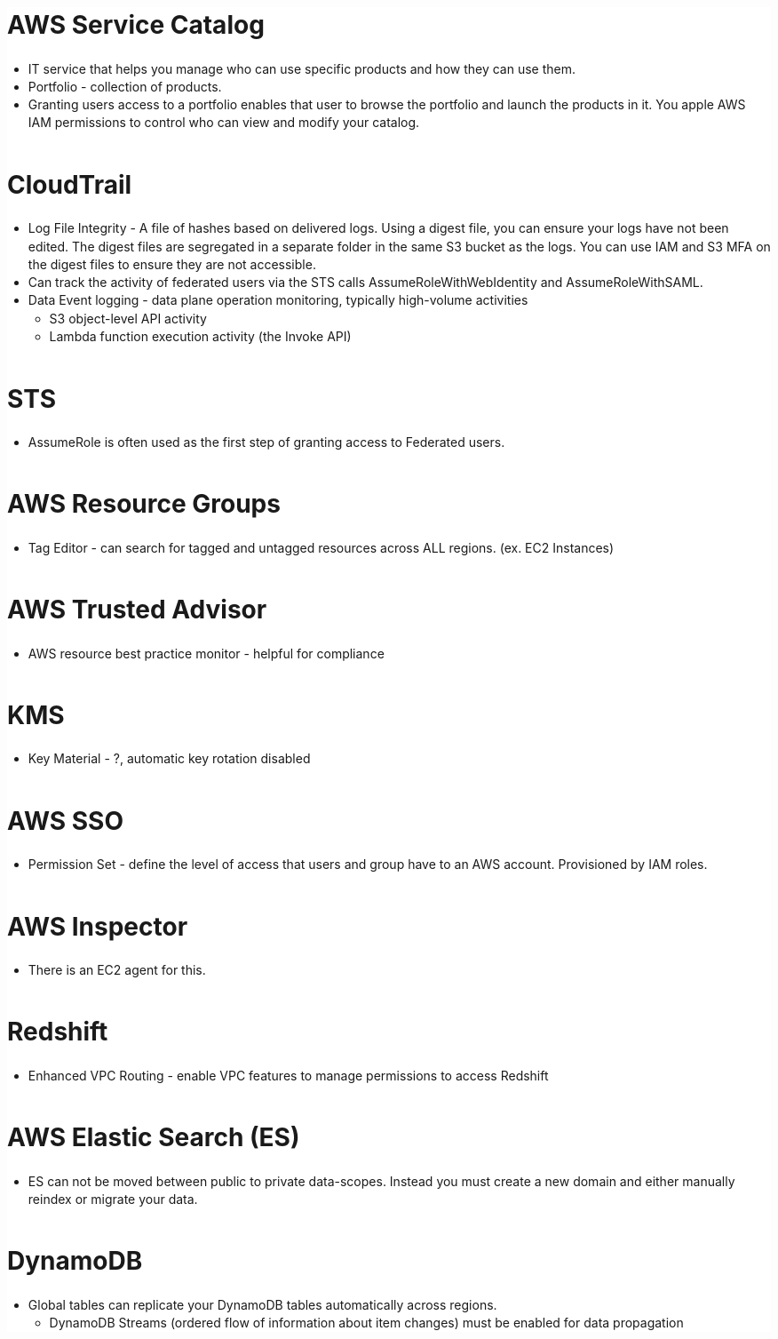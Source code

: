 # AWS Service Catalog
* IT service that helps you manage who can use specific products and how they can use them.
* Portfolio - collection of products.
* Granting users access to a portfolio enables that user to browse the portfolio and launch the products in it.  You apple AWS IAM permissions to control who can view and modify your catalog.

# CloudTrail
* Log File Integrity - A file of hashes based on delivered logs.  Using a digest file, you can ensure your logs have not been edited.  The digest files are segregated in a separate folder in the same S3 bucket as the logs.  You can use IAM and S3 MFA on the digest files to ensure they are not accessible.
* Can track the activity of federated users via the STS calls AssumeRoleWithWebIdentity and AssumeRoleWithSAML.
* Data Event logging - data plane operation monitoring, typically high-volume activities
  * S3 object-level API activity
  * Lambda function execution activity (the Invoke API)

# STS
* AssumeRole is often used as the first step of granting access to Federated users.

# AWS Resource Groups
* Tag Editor - can search for tagged and untagged resources across ALL regions. (ex. EC2 Instances)

# AWS Trusted Advisor
* AWS resource best practice monitor - helpful for compliance

# KMS
* Key Material - ?, automatic key rotation disabled

# AWS SSO
* Permission Set - define the level of access that users and group have to an AWS account.  Provisioned by IAM roles.

# AWS Inspector
* There is an EC2 agent for this.

# Redshift
* Enhanced VPC Routing - enable VPC features to manage permissions to access Redshift

# AWS Elastic Search (ES)
* ES can not be moved between public to private data-scopes.  Instead you must create a new domain and either manually reindex or migrate your data.

# DynamoDB
* Global tables can replicate your DynamoDB tables automatically across regions.
  * DynamoDB Streams (ordered flow of information about item changes) must be enabled for data propagation
